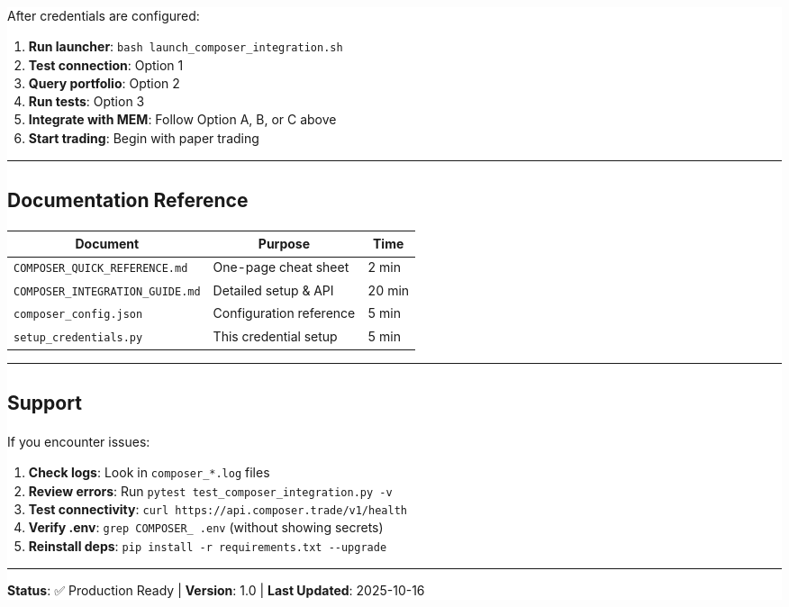 After credentials are configured:

1. **Run launcher**: `bash launch_composer_integration.sh`
2. **Test connection**: Option 1
3. **Query portfolio**: Option 2
4. **Run tests**: Option 3
5. **Integrate with MEM**: Follow Option A, B, or C above
6. **Start trading**: Begin with paper trading

---

## Documentation Reference

| Document | Purpose | Time |
|----------|---------|------|
| `COMPOSER_QUICK_REFERENCE.md` | One-page cheat sheet | 2 min |
| `COMPOSER_INTEGRATION_GUIDE.md` | Detailed setup & API | 20 min |
| `composer_config.json` | Configuration reference | 5 min |
| `setup_credentials.py` | This credential setup | 5 min |

---

## Support

If you encounter issues:

1. **Check logs**: Look in `composer_*.log` files
2. **Review errors**: Run `pytest test_composer_integration.py -v`
3. **Test connectivity**: `curl https://api.composer.trade/v1/health`
4. **Verify .env**: `grep COMPOSER_ .env` (without showing secrets)
5. **Reinstall deps**: `pip install -r requirements.txt --upgrade`

---

**Status**: ✅ Production Ready | **Version**: 1.0 | **Last Updated**: 2025-10-16
